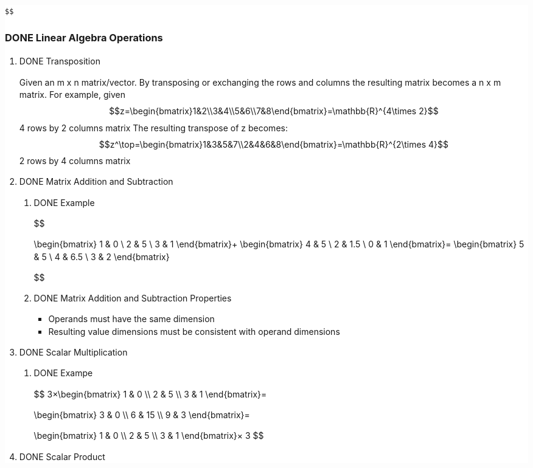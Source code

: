     $$

### DONE Linear Algebra Operations<a id="sec-1-3-2" name="sec-1-3-2"></a>

1.  DONE Transposition

    Given an m x n matrix/vector. By transposing or exchanging the rows and columns the resulting matrix becomes a n x m matrix. For example, given
    $$z=\begin{bmatrix}1&2\\3&4\\5&6\\7&8\end{bmatrix}=\mathbb{R}^{4\times 2}$$ 4 rows by  2 columns matrix
    The resulting transpose of z becomes:
    $$z^\top=\begin{bmatrix}1&3&5&7\\2&4&6&8\end{bmatrix}=\mathbb{R}^{2\times 4}$$ 2 rows by 4 columns matrix

2.  DONE Matrix Addition and Subtraction

    1.  DONE Example
    
        $$
        
        \begin{bmatrix}
        1 & 0 \\ 2 & 5 \\ 3 & 1
        \end{bmatrix}+
        \begin{bmatrix}
        4 & 5 \\ 2 & 1.5 \\ 0 & 1
        \end{bmatrix}=
        \begin{bmatrix}
        5 & 5 \\ 4 & 6.5 \\ 3 & 2
        \end{bmatrix}
        
        $$
    
    2.  DONE Matrix Addition and Subtraction Properties
    
        -   Operands must have the same dimension
        -   Resulting value dimensions must be consistent with operand dimensions

3.  DONE Scalar Multiplication

    1.  DONE Exampe
    
        $$
        3&times;\begin{bmatrix}
        1 & 0 \\\\ 2 & 5 \\\\ 3 & 1
        \end{bmatrix}=
        
        \begin{bmatrix}
        3 & 0 \\\\ 6 & 15 \\\\ 9 & 3
        \end{bmatrix}=
        
        \begin{bmatrix}
        1 & 0 \\\\ 2 & 5 \\\\ 3 & 1
        \end{bmatrix}&times; 3
        $$

4.  DONE Scalar Product
